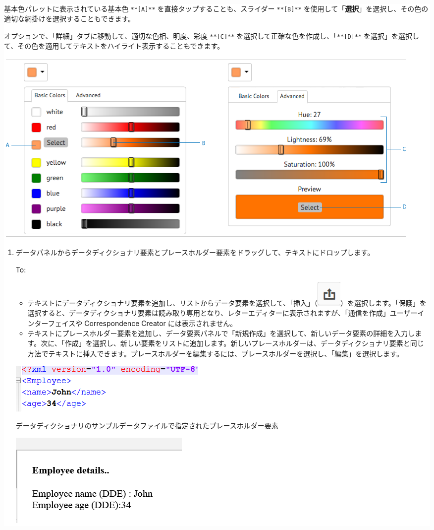    基本色パレットに表示されている基本色 `**[A]**` を直接タップすることも、スライダー `**[B]**` を使用して「**選択**」を選択し、その色の適切な網掛けを選択することもできます。

   オプションで、「詳細」タブに移動して、適切な色相、明度、彩度 `**[C]**` を選択して正確な色を作成し、「`**[D]**` を選択」を選択して、その色を適用してテキストをハイライト表示することもできます。

   ![textbackgroundcolor-1](assets/textbackgroundcolor-1.png)

1. データパネルからデータディクショナリ要素とプレースホルダー要素をドラッグして、テキストにドロップします。

   To:

   * テキストにデータディクショナリ要素を追加し、リストからデータ要素を選択して、「挿入」（![insert](assets/insert.png)）を選択します。「保護」を選択すると、データディクショナリ要素は読み取り専用となり、レターエディターに表示されますが、「通信を作成」ユーザーインターフェイスや Correspondence Creator には表示されません。
   * テキストにプレースホルダー要素を追加し、データ要素パネルで「新規作成」を選択して、新しいデータ要素の詳細を入力します。次に、「作成」を選択し、新しい要素をリストに追加します。新しいプレースホルダーは、データディクショナリ要素と同じ方法でテキストに挿入できます。プレースホルダーを編集するには、プレースホルダーを選択し、「編集」を選択します。

   ![プレースホルダー要素](assets/placeholder_elements_in_xmldata.png)

   データディクショナリのサンプルデータファイルで指定されたプレースホルダー要素

   ![レター内のプレースホルダー要素](assets/placeholder_elements_in_text.png)
